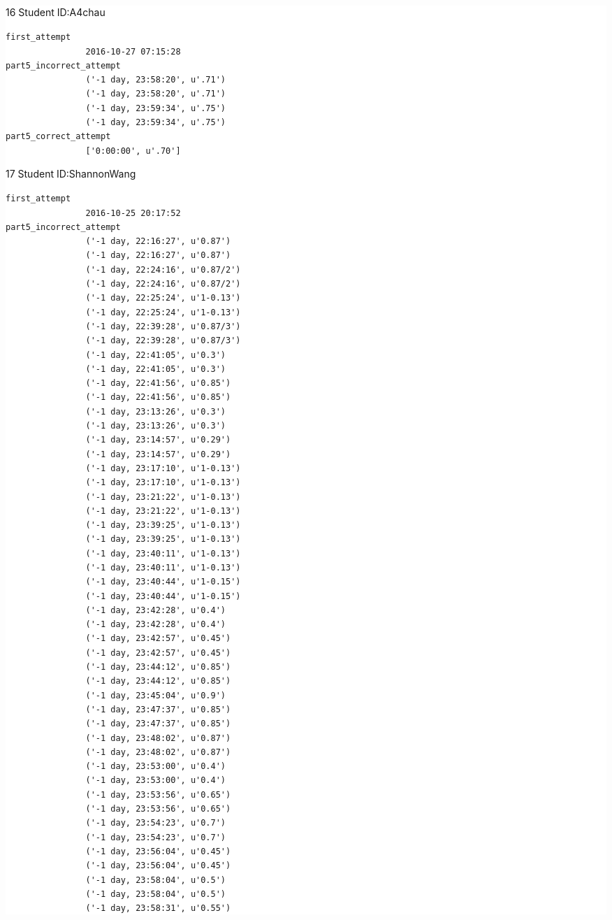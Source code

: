 16 Student ID:A4chau

	first_attempt
					2016-10-27 07:15:28
	part5_incorrect_attempt
					('-1 day, 23:58:20', u'.71')
					('-1 day, 23:58:20', u'.71')
					('-1 day, 23:59:34', u'.75')
					('-1 day, 23:59:34', u'.75')
	part5_correct_attempt
					['0:00:00', u'.70']

17 Student ID:ShannonWang

	first_attempt
					2016-10-25 20:17:52
	part5_incorrect_attempt
					('-1 day, 22:16:27', u'0.87')
					('-1 day, 22:16:27', u'0.87')
					('-1 day, 22:24:16', u'0.87/2')
					('-1 day, 22:24:16', u'0.87/2')
					('-1 day, 22:25:24', u'1-0.13')
					('-1 day, 22:25:24', u'1-0.13')
					('-1 day, 22:39:28', u'0.87/3')
					('-1 day, 22:39:28', u'0.87/3')
					('-1 day, 22:41:05', u'0.3')
					('-1 day, 22:41:05', u'0.3')
					('-1 day, 22:41:56', u'0.85')
					('-1 day, 22:41:56', u'0.85')
					('-1 day, 23:13:26', u'0.3')
					('-1 day, 23:13:26', u'0.3')
					('-1 day, 23:14:57', u'0.29')
					('-1 day, 23:14:57', u'0.29')
					('-1 day, 23:17:10', u'1-0.13')
					('-1 day, 23:17:10', u'1-0.13')
					('-1 day, 23:21:22', u'1-0.13')
					('-1 day, 23:21:22', u'1-0.13')
					('-1 day, 23:39:25', u'1-0.13')
					('-1 day, 23:39:25', u'1-0.13')
					('-1 day, 23:40:11', u'1-0.13')
					('-1 day, 23:40:11', u'1-0.13')
					('-1 day, 23:40:44', u'1-0.15')
					('-1 day, 23:40:44', u'1-0.15')
					('-1 day, 23:42:28', u'0.4')
					('-1 day, 23:42:28', u'0.4')
					('-1 day, 23:42:57', u'0.45')
					('-1 day, 23:42:57', u'0.45')
					('-1 day, 23:44:12', u'0.85')
					('-1 day, 23:44:12', u'0.85')
					('-1 day, 23:45:04', u'0.9')
					('-1 day, 23:47:37', u'0.85')
					('-1 day, 23:47:37', u'0.85')
					('-1 day, 23:48:02', u'0.87')
					('-1 day, 23:48:02', u'0.87')
					('-1 day, 23:53:00', u'0.4')
					('-1 day, 23:53:00', u'0.4')
					('-1 day, 23:53:56', u'0.65')
					('-1 day, 23:53:56', u'0.65')
					('-1 day, 23:54:23', u'0.7')
					('-1 day, 23:54:23', u'0.7')
					('-1 day, 23:56:04', u'0.45')
					('-1 day, 23:56:04', u'0.45')
					('-1 day, 23:58:04', u'0.5')
					('-1 day, 23:58:04', u'0.5')
					('-1 day, 23:58:31', u'0.55')